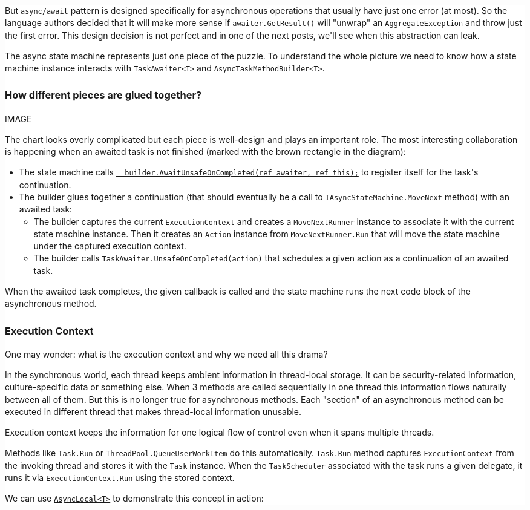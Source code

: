 But `async/await` pattern is designed specifically for asynchronous operations that usually have just one error (at most). So the language authors decided that it will make more sense if `awaiter.GetResult()` will "unwrap" an `AggregateException` and throw just the first error. This design decision is not perfect and in one of the next posts, we'll see when this abstraction can leak.

The async state machine represents just one piece of the puzzle. To understand the whole picture we need to know how a state machine instance interacts with `TaskAwaiter<T>` and `AsyncTaskMethodBuilder<T>`.

### How different pieces are glued together?

IMAGE

The chart looks overly complicated but each piece is well-design and plays an important role. The most interesting collaboration is happening when an awaited task is not finished (marked with the brown rectangle in the diagram):

* The state machine calls [`__builder.AwaitUnsafeOnCompleted(ref awaiter, ref this);`](http://referencesource.microsoft.com/#mscorlib/system/runtime/compilerservices/AsyncMethodBuilder.cs,535) to register itself for the task's continuation.
* The builder glues together a continuation (that should eventually be a call to [`IAsyncStateMachine.MoveNext`](http://referencesource.microsoft.com/#mscorlib/system/runtime/compilerservices/IAsyncStateMachine.cs,25) method) with an awaited task:
    * The builder [captures](http://referencesource.microsoft.com/#mscorlib/system/runtime/compilerservices/AsyncMethodBuilder.cs,916) the current `ExecutionContext` and creates a [`MoveNextRunner`](http://referencesource.microsoft.com/#mscorlib/system/runtime/compilerservices/AsyncMethodBuilder.cs,049bf1fe30f53fe3) instance to associate it with the current state machine instance. Then it creates an `Action` instance from [`MoveNextRunner.Run`](http://referencesource.microsoft.com/#mscorlib/system/runtime/compilerservices/AsyncMethodBuilder.cs,8539e615974ae806) that will move the state machine under the captured execution context.
    * The builder calls `TaskAwaiter.UnsafeOnCompleted(action)` that schedules a given action as a continuation of an awaited task.

When the awaited task completes, the given callback is called and the state machine runs the next code block of the asynchronous method.

### Execution Context

One may wonder: what is the execution context and why we need all this drama?

In the synchronous world, each thread keeps ambient information in thread-local storage. It can be security-related information, culture-specific data or something else. When 3 methods are called sequentially in one thread this information flows naturally between all of them. But this is no longer true for asynchronous methods. Each "section" of an asynchronous method can be executed in different thread that makes thread-local information unusable.

Execution context keeps the information for one logical flow of control even when it spans multiple threads.

Methods like `Task.Run` or `ThreadPool.QueueUserWorkItem` do this automatically. `Task.Run` method captures `ExecutionContext` from the invoking thread and stores it with the `Task` instance. When the `TaskScheduler` associated with the task runs a given delegate, it runs it via `ExecutionContext.Run` using the stored context.

We can use [`AsyncLocal<T>`](http://referencesource.microsoft.com/#mscorlib/system/threading/asynclocal.cs,ef9ce034697240ba) to demonstrate this concept in action:
